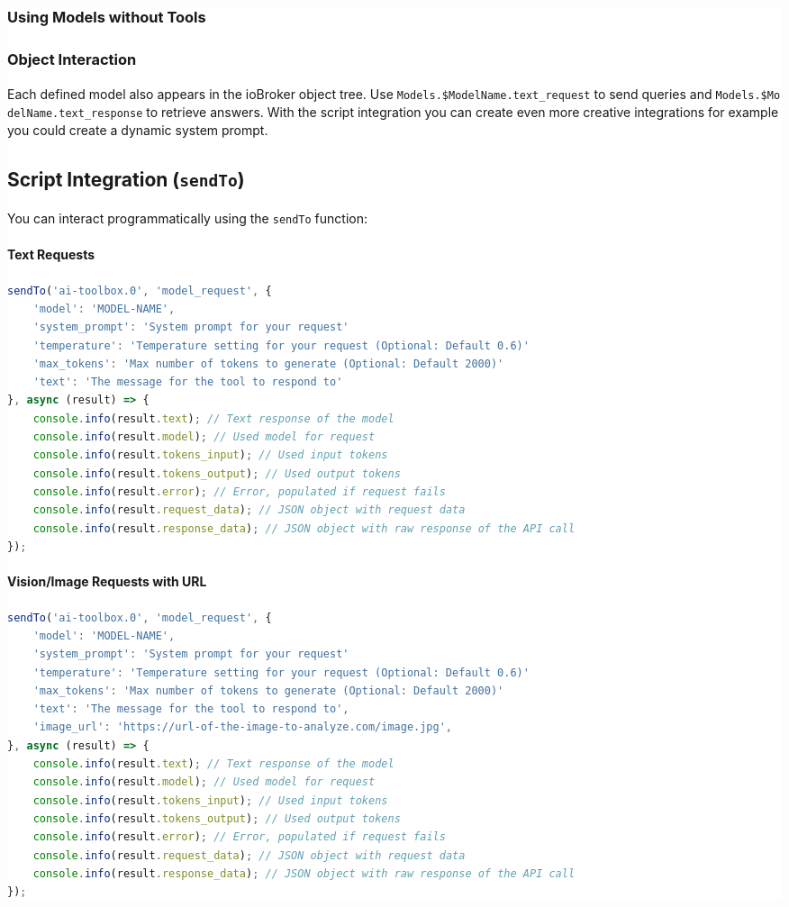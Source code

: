 ### Using Models without Tools

### Object Interaction

Each defined model also appears in the ioBroker object tree.  Use `Models.$ModelName.text_request` to send queries and `Models.$ModelName.text_response` to retrieve answers. With the script integration you can create even more creative integrations for example you could create a dynamic system prompt.

## Script Integration (`sendTo`)

You can interact programmatically using the `sendTo` function:

#### Text Requests
```javascript
sendTo('ai-toolbox.0', 'model_request', {
    'model': 'MODEL-NAME',
    'system_prompt': 'System prompt for your request'
    'temperature': 'Temperature setting for your request (Optional: Default 0.6)'
    'max_tokens': 'Max number of tokens to generate (Optional: Default 2000)'
    'text': 'The message for the tool to respond to'
}, async (result) => {
    console.info(result.text); // Text response of the model
    console.info(result.model); // Used model for request
    console.info(result.tokens_input); // Used input tokens
    console.info(result.tokens_output); // Used output tokens
    console.info(result.error); // Error, populated if request fails
    console.info(result.request_data); // JSON object with request data
    console.info(result.response_data); // JSON object with raw response of the API call
});
```

#### Vision/Image Requests with URL
```javascript
sendTo('ai-toolbox.0', 'model_request', {
    'model': 'MODEL-NAME',
    'system_prompt': 'System prompt for your request'
    'temperature': 'Temperature setting for your request (Optional: Default 0.6)'
    'max_tokens': 'Max number of tokens to generate (Optional: Default 2000)'
    'text': 'The message for the tool to respond to',
    'image_url': 'https://url-of-the-image-to-analyze.com/image.jpg',
}, async (result) => {
    console.info(result.text); // Text response of the model
    console.info(result.model); // Used model for request
    console.info(result.tokens_input); // Used input tokens
    console.info(result.tokens_output); // Used output tokens
    console.info(result.error); // Error, populated if request fails
    console.info(result.request_data); // JSON object with request data
    console.info(result.response_data); // JSON object with raw response of the API call
});
```
